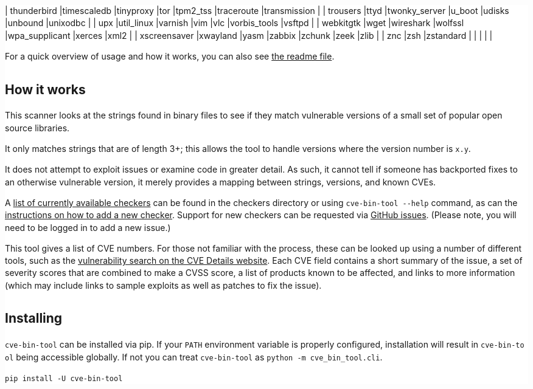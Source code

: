 | thunderbird |timescaledb |tinyproxy |tor |tpm2_tss |traceroute |transmission |
| trousers |ttyd |twonky_server |u_boot |udisks |unbound |unixodbc |
| upx |util_linux |varnish |vim |vlc |vorbis_tools |vsftpd |
| webkitgtk |wget |wireshark |wolfssl |wpa_supplicant |xerces |xml2 |
| xscreensaver |xwayland |yasm |zabbix |zchunk |zeek |zlib |
| znc |zsh |zstandard | | | | |


For a quick overview of usage and how it works, you can also see [the readme file](README.md).

## How it works

This scanner looks at the strings found in binary files to see if they
match vulnerable versions of a small set of popular open source libraries.

It only matches strings that are of length 3+; this allows the tool to handle versions
where the version number is `x.y`.

It does not attempt to exploit issues or examine code in greater detail.
As such, it cannot tell if someone has backported fixes to an otherwise
vulnerable version, it merely provides a mapping between strings, versions, and
known CVEs.

A [list of currently available checkers](https://github.com/intel/cve-bin-tool/tree/main/cve_bin_tool/checkers)
can be found in the checkers directory or using `cve-bin-tool --help` command, as can the
[instructions on how to add a new checker](https://github.com/intel/cve-bin-tool/blob/main/cve_bin_tool/checkers/README.md).
Support for new checkers can be requested via
[GitHub issues](https://github.com/intel/cve-bin-tool/issues).
(Please note, you will need to be logged in to add a new issue.)

This tool gives a list of CVE numbers. For those not familiar with the process,
these can be looked up using a number of different tools, such as the
[vulnerability search on the CVE Details website](https://www.cvedetails.com/vulnerability-search.php).
Each CVE field contains a short summary of the issue, a set of severity scores
that are combined to make a CVSS score, a list of products known to be affected, and
links to more information (which may include links to sample exploits as well as patches to fix the issue).

## Installing

`cve-bin-tool` can be installed via pip. If your `PATH` environment variable is
properly configured, installation will result in `cve-bin-tool` being accessible
globally. If not you can treat `cve-bin-tool` as `python -m cve_bin_tool.cli`.

```console
pip install -U cve-bin-tool
```

